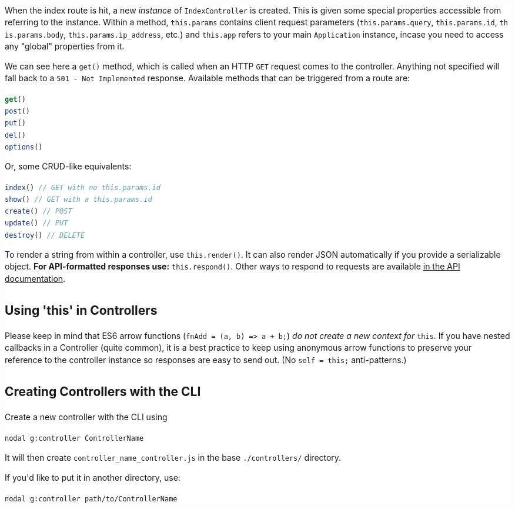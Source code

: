 When the index route is hit, a new *instance* of `IndexController` is created.
This is given some special properties accessible from referring to the instance.
Within a method, `this.params` contains client request parameters (`this.params.query`,
  `this.params.id`, `this.params.body`, `this.params.ip_address`, etc.) and
  `this.app` refers to your main `Application` instance, incase you need
  to access any "global" properties from it.

We can see here a `get()` method, which is called when an HTTP `GET` request
comes to the controller. Anything not specified will fall back to a
`501 - Not Implemented` response. Available methods that can be triggered from
a route are:

```javascript
get()
post()
put()
del()
options()
```

Or, some CRUD-like equivalents:
```javascript
index() // GET with no this.params.id
show() // GET with a this.params.id
create() // POST
update() // PUT
destroy() // DELETE
```

To render a string from within a controller, use `this.render()`. It can also
render JSON automatically if you provide a serializable object. **For API-formatted
responses use:** `this.respond()`. Other ways to respond to requests are
available [in the API documentation](http://www.nodaljs.com/static/docs/index.html).

## Using 'this' in Controllers

Please keep in mind that ES6 arrow functions (`fnAdd = (a, b) => a + b;`)
*do not create a new context for* `this`. If you have nested callbacks
in a Controller (quite common), it is a best practice to keep using anonymous
arrow functions to preserve your reference to the controller instance so responses
are easy to send out. (No `self = this;` anti-patterns.)

## Creating Controllers with the CLI

Create a new controller with the CLI using

```
nodal g:controller ControllerName
```

It will then create `controller_name_controller.js` in the base `./controllers/` directory.

If you'd like to put it in another directory, use:

```
nodal g:controller path/to/ControllerName
```
